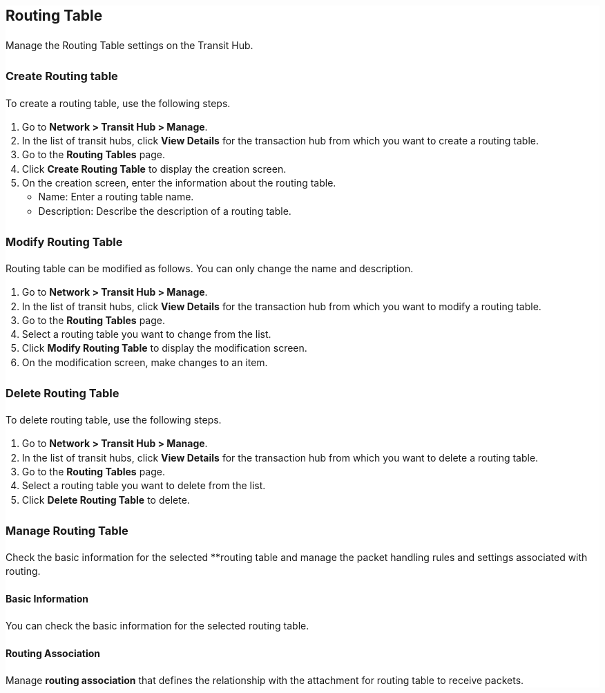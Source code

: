 ## Routing Table

Manage the Routing Table settings on the Transit Hub.

### Create Routing table

To create a routing table, use the following steps.

1. Go to **Network > Transit Hub > Manage**.
2. In the list of transit hubs, click **View Details** for the transaction hub from which you want to create a routing table.
3. Go to the **Routing Tables** page.
4. Click **Create Routing Table** to display the creation screen.
5. On the creation screen, enter the information about the routing table.
    * Name: Enter a routing table name.
    * Description: Describe the description of a routing table.

### Modify Routing Table

Routing table can be modified as follows. You can only change the name and description.

1. Go to **Network > Transit Hub > Manage**.
2. In the list of transit hubs, click **View Details** for the transaction hub from which you want to modify a routing table.
3. Go to the **Routing Tables** page.
4. Select a routing table you want to change from the list.
5. Click **Modify Routing Table** to display the modification screen.
6. On the modification screen, make changes to an item.

### Delete Routing Table

To delete routing table, use the following steps.

1. Go to **Network > Transit Hub > Manage**.
2. In the list of transit hubs, click **View Details** for the transaction hub from which you want to delete a routing table.
3. Go to the **Routing Tables** page.
4. Select a routing table you want to delete from the list.
5. Click **Delete Routing Table** to delete.

### Manage Routing Table

Check the basic information for the selected **routing table and manage the packet handling rules and settings associated with routing.

#### Basic Information

You can check the basic information for the selected routing table.

#### Routing Association

Manage **routing association** that defines the relationship with the attachment for routing table to receive packets.
